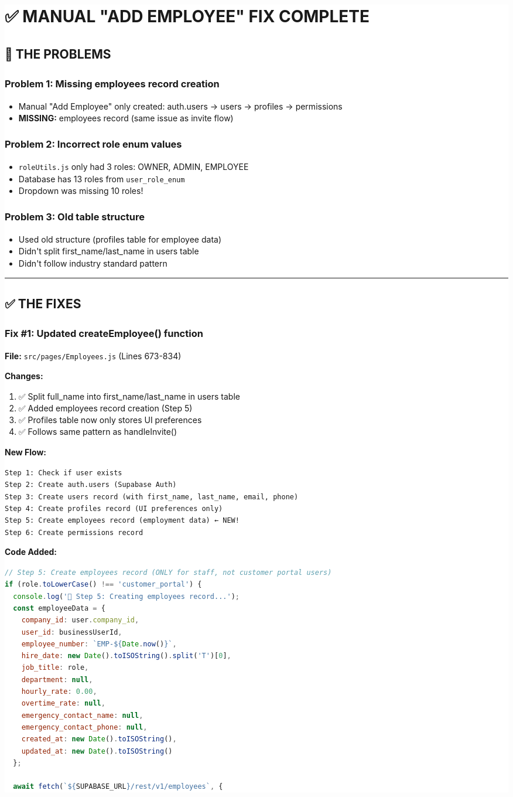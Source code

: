 # ✅ MANUAL "ADD EMPLOYEE" FIX COMPLETE

## 🚨 **THE PROBLEMS**

### **Problem 1: Missing employees record creation**
- Manual "Add Employee" only created: auth.users → users → profiles → permissions
- **MISSING:** employees record (same issue as invite flow)

### **Problem 2: Incorrect role enum values**
- `roleUtils.js` only had 3 roles: OWNER, ADMIN, EMPLOYEE
- Database has 13 roles from `user_role_enum`
- Dropdown was missing 10 roles!

### **Problem 3: Old table structure**
- Used old structure (profiles table for employee data)
- Didn't split first_name/last_name in users table
- Didn't follow industry standard pattern

---

## ✅ **THE FIXES**

### **Fix #1: Updated createEmployee() function**
**File:** `src/pages/Employees.js` (Lines 673-834)

**Changes:**
1. ✅ Split full_name into first_name/last_name in users table
2. ✅ Added employees record creation (Step 5)
3. ✅ Profiles table now only stores UI preferences
4. ✅ Follows same pattern as handleInvite()

**New Flow:**
```
Step 1: Check if user exists
Step 2: Create auth.users (Supabase Auth)
Step 3: Create users record (with first_name, last_name, email, phone)
Step 4: Create profiles record (UI preferences only)
Step 5: Create employees record (employment data) ← NEW!
Step 6: Create permissions record
```

**Code Added:**
```javascript
// Step 5: Create employees record (ONLY for staff, not customer portal users)
if (role.toLowerCase() !== 'customer_portal') {
  console.log('👷 Step 5: Creating employees record...');
  const employeeData = {
    company_id: user.company_id,
    user_id: businessUserId,
    employee_number: `EMP-${Date.now()}`,
    hire_date: new Date().toISOString().split('T')[0],
    job_title: role,
    department: null,
    hourly_rate: 0.00,
    overtime_rate: null,
    emergency_contact_name: null,
    emergency_contact_phone: null,
    created_at: new Date().toISOString(),
    updated_at: new Date().toISOString()
  };
  
  await fetch(`${SUPABASE_URL}/rest/v1/employees`, {
```